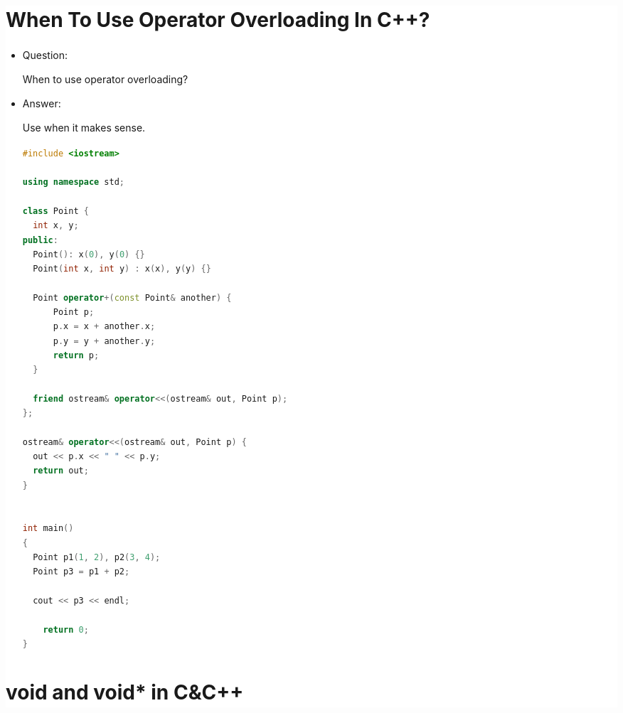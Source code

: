 # When To Use Operator Overloading In C++?

* Question: 

  When to use operator overloading?

* Answer: 

  Use when it makes sense.
  
  ~~~~c++
  #include <iostream>
  
  using namespace std;
  
  class Point {
  	int x, y;
  public:
  	Point(): x(0), y(0) {}
  	Point(int x, int y) : x(x), y(y) {}
  
  	Point operator+(const Point& another) {
  		Point p;
  		p.x = x + another.x;
  		p.y = y + another.y;
  		return p;
  	}
  
  	friend ostream& operator<<(ostream& out, Point p);
  };
  
  ostream& operator<<(ostream& out, Point p) {
  	out << p.x << " " << p.y;
  	return out;
  }
  
  
  int main()
  {
  	Point p1(1, 2), p2(3, 4);
  	Point p3 = p1 + p2;
  
  	cout << p3 << endl;
  
      return 0;
  }
  ~~~~







# void and void* in C&C++
